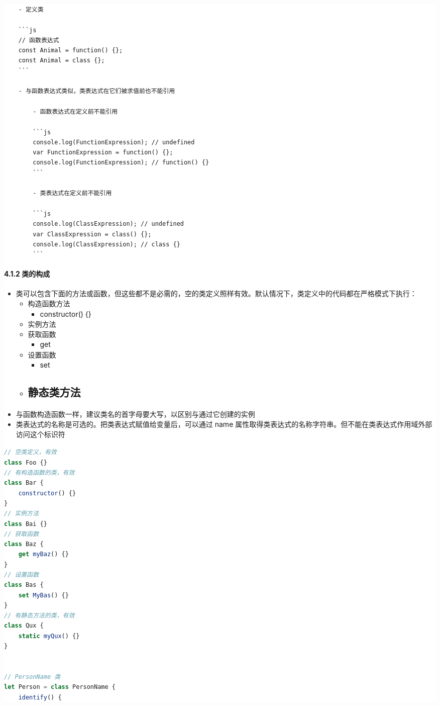 		- 定义类

		```js
		// 函数表达式
		const Animal = function() {};
		const Animal = class {};
		```

		- 与函数表达式类似，类表达式在它们被求值前也不能引用

			- 函数表达式在定义前不能引用

			```js
			console.log(FunctionExpression); // undefined
			var FunctionExpression = function() {};
			console.log(FunctionExpression); // function() {}
			```

			- 类表达式在定义前不能引用

			```js
			console.log(ClassExpression); // undefined
			var ClassExpression = class() {};
			console.log(ClassExpression); // class {}
			```

#### 4.1.2 类的构成

- 类可以包含下面的方法或函数，但这些都不是必需的，空的类定义照样有效。默认情况下，类定义中的代码都在严格模式下执行：
  - 构造函数方法
  	- constructor() {}
  - 实例方法
  - 获取函数
  	- get
  - 设置函数
  	- set
  - 静态类方法
  	- 
- 与函数构造函数一样，建议类名的首字母要大写，以区别与通过它创建的实例
- 类表达式的名称是可选的。把类表达式赋值给变量后，可以通过 name 属性取得类表达式的名称字符串。但不能在类表达式作用域外部访问这个标识符

```js
// 空类定义，有效
class Foo {}
// 有构造函数的类，有效
class Bar {
    constructor() {}
}
// 实例方法
class Bai {}
// 获取函数
class Baz {
    get myBaz() {}
}
// 设置函数
class Bas {
    set MyBas() {}
}
// 有静态方法的类，有效
class Qux {
    static myQux() {}
}


// PersonName 类
let Person = class PersonName {
    identify() {
```